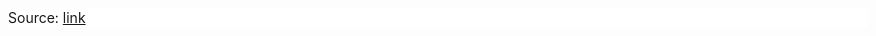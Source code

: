 [^98]: Day 3, p 94.

[^99]: Day 5, p 26.

[^100]: Day 5, p 51.

[^101]: Day 5, p 52.

[^102]: Sentencing Submissions and Mitigation Plea, at \[22\] and \[23\].

[^103]: Sentencing Submissions and Mitigation Plea, at \[24\].

[^104]: Sentencing Submissions and Mitigation Plea, at \[25\].

[^105]: Sentencing Submissions and Mitigation Plea, at \[8\].


Source: [link](https://www.lawnet.sg:443/lawnet/web/lawnet/free-resources?p_p_id=freeresources_WAR_lawnet3baseportlet&p_p_lifecycle=1&p_p_state=normal&p_p_mode=view&_freeresources_WAR_lawnet3baseportlet_action=openContentPage&_freeresources_WAR_lawnet3baseportlet_docId=%2FJudgment%2F24909-SSP.xml)

[^1]: Day 1, p 6, line 4.
[^2]: Day 1, p 7, line 17.
[^3]: Day 1, p 4, line 27.
[^4]: Day 1, p 8, lines 23 to 31.
[^5]: Day 1, p 6, line 17.
[^6]: Day 1, p27, line 2.
[^7]: Day 1, p 29, line 12.
[^8]: Day 1, pp 26 to 27.
[^9]: Day 1, p 30.
[^10]: Day 1, p 31.
[^11]: Day 1, p 32.
[^12]: Day 1, p 33.
[^13]: Day 1, p 33.
[^14]: Day 1, p 34.
[^15]: Day 1, pp 35 to 36.
[^16]: Day 1, pp 41 and 49.
[^17]: Day 1, pp 45 to 47 and p 49.
[^18]: Day 1, p 47, line 32 to p 48, line 7.
[^19]: Day 1, p 68.
[^20]: Day 1, p 39.
[^21]: Day 1, pp 38 and 40.
[^22]: Day 2, p 61.
[^23]: Day 2, p 60.
[^24]: Day 2, p 64, lines 5 to 9.
[^25]: Day 2, p 64, lines 17 to 26.
[^26]: Day 2, p 67.
[^27]: Day 2, pp 74 and 75.
[^28]: P5 and day 2, p 81.
[^29]: Day 2, p 71, line 3 and p 88, lines 30 to 32.
[^30]: Day 2, p 95.
[^31]: Day 2, p 71, lines 17 to 22.
[^32]: Day 2, p 72, line 17.
[^33]: Day 2, p 84, line 11 to p 85, line 10 and p 87, lines 1 to 6.
[^34]: Day 2, p 85, lines 21 to 25.
[^35]: Day 2, p 3, line 23.
[^36]: Day 2, p 10, lines 20 to 28.
[^37]: Day 2, p 4.
[^38]: Day 2, p 55 to p 56, line 1.
[^39]: P4, last page.
[^40]: Day 2, p 76, lines 27 to 32.
[^41]: Day 2, p 5, line 27 and p 6, line 2.
[^42]: Day 2, p 15.
[^43]: Day 1, pp 89 to 91.
[^44]: Day 1, p 88, lines 12 to 20 and p 89, lines 3 to 8.
[^45]: Day 1, p 92.
[^46]: Day 1, p102.
[^47]: Day 1, p 96.
[^48]: Day 1, p 98, lines 20 to 25.
[^49]: Day 1, p155.
[^50]: Day 1, pp 97 and 155.
[^51]: Day 1, pp 98 and 154.
[^52]: Day 3, pp 49, 50 and 53.
[^53]: Day 2, p 114.
[^54]: Day 3, p 27, line 1.
[^55]: Day 2, p 115.
[^56]: Day 4, p 20.
[^57]: Day 3, p 97, line 16.
[^58]: Day 2, p 116, line 31.
[^59]: Day 2, p 117, line 2.
[^60]: Day 3, p 97, line 13.
[^61]: Day 2, p117, line 26.
[^62]: Day 2, p 117 line 29 to p 118, line 2.
[^63]: Day 4, p 25.
[^64]: Day 4, p 35.
[^65]: Day 4, p 38, line 19.
[^66]: Day 3, p 127.
[^67]: Day 4, pp 46 and 47.
[^68]: Day 4, p 61, lines 16 to 17.
[^69]: Day 4, p 60.
[^70]: Day 4, p 65, lines 15 to 22.
[^71]: Day 4, p 75.
[^72]: Day 4, p 76.
[^73]: Day 4, p 78.
[^74]: Day 5, pp 14 to 17.
[^75]: Day 5, pp 27 and 28.
[^76]: Day 5, p 29.
[^77]: Day 5, p 31, lines 4 to 5.
[^78]: Day 5, p 31, lines 8 to 9.
[^79]: Day 5, p 5, lines 18 to 23.
[^80]: Day 5, p 5, line 18.
[^81]: Day 5, p 4, line 29.
[^82]: Day 5, p 6, line 32.
[^83]: Prosecution’s Closing Submissions, at \[62\] to \[64\].
[^84]: Prosecution’s Closing Submissions, at \[69\] to \[85\].
[^85]: Prosecution’s Closing Submissions, at \[88\] to \[95\].
[^86]: Defence Closing Submissions, at \[12\].
[^87]: Defence Closing Submissions, at \[14\] to \[22\].
[^88]: Defence Closing Submissions, at \[23\] to \[30\].
[^89]: Defence Closing Submissions, at \[33\] to \[67\].
[^90]: Defence Closing Submissions, at \[65\] to \[108\].
[^91]: Day 2, p 115; and day 3, p 73, line 25 and p 74, line 13.
[^92]: Day 4, p 20.
[^93]: Day 3, p 75.
[^94]: Day 3, p 76, line 5.
[^95]: Day 3, p 76, lines 18 to 20 and p 83, lines 8 to 10.
[^96]: Day 3, p 85.
[^97]: Day 3, p 82.